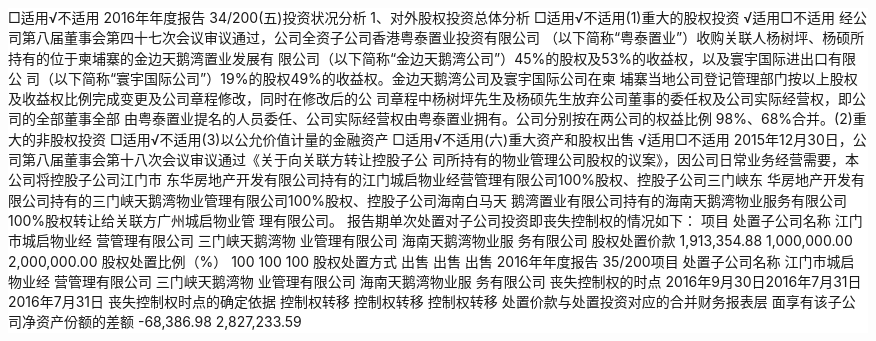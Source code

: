 □适用√不适用
2016年年度报告
34/200(五)投资状况分析
1、对外股权投资总体分析
□适用√不适用(1)重大的股权投资
√适用□不适用
经公司第八届董事会第四十七次会议审议通过，公司全资子公司香港粤泰置业投资有限公司
（以下简称“粤泰置业”）收购关联人杨树坪、杨硕所持有的位于柬埔寨的金边天鹅湾置业发展有
限公司（以下简称“金边天鹅湾公司”）45%的股权及53%的收益权，以及寰宇国际进出口有限公
司（以下简称“寰宇国际公司”）19%的股权49%的收益权。金边天鹅湾公司及寰宇国际公司在柬
埔寨当地公司登记管理部门按以上股权及收益权比例完成变更及公司章程修改，同时在修改后的公
司章程中杨树坪先生及杨硕先生放弃公司董事的委任权及公司实际经营权，即公司的全部董事全部
由粤泰置业提名的人员委任、公司实际经营权由粤泰置业拥有。公司分别按在两公司的权益比例
98%、68%合并。(2)重大的非股权投资
□适用√不适用(3)以公允价值计量的金融资产
□适用√不适用(六)重大资产和股权出售
√适用□不适用
2015年12月30日，公司第八届董事会第十八次会议审议通过《关于向关联方转让控股子公
司所持有的物业管理公司股权的议案》，因公司日常业务经营需要，本公司将控股子公司江门市
东华房地产开发有限公司持有的江门城启物业经营管理有限公司100%股权、控股子公司三门峡东
华房地产开发有限公司持有的三门峡天鹅湾物业管理有限公司100%股权、控股子公司海南白马天
鹅湾置业有限公司持有的海南天鹅湾物业服务有限公司100%股权转让给关联方广州城启物业管
理有限公司。
报告期单次处置对子公司投资即丧失控制权的情况如下：
项目
处置子公司名称
江门市城启物业经
营管理有限公司
三门峡天鹅湾物
业管理有限公司
海南天鹅湾物业服
务有限公司
股权处置价款
1,913,354.88
1,000,000.00
2,000,000.00
股权处置比例（%）
100
100
100
股权处置方式
出售
出售
出售
2016年年度报告
35/200项目
处置子公司名称
江门市城启物业经
营管理有限公司
三门峡天鹅湾物
业管理有限公司
海南天鹅湾物业服
务有限公司
丧失控制权的时点
2016年9月30日2016年7月31日
2016年7月31日
丧失控制权时点的确定依据
控制权转移
控制权转移
控制权转移
处置价款与处置投资对应的合并财务报表层
面享有该子公司净资产份额的差额
-68,386.98
2,827,233.59